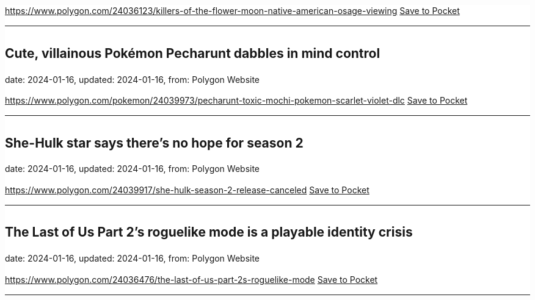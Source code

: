 <span class="feed-item-link">
<a href="https://www.polygon.com/24036123/killers-of-the-flower-moon-native-american-osage-viewing">https://www.polygon.com/24036123/killers-of-the-flower-moon-native-american-osage-viewing</a> <a href="https://getpocket.com/save" class="pocket-btn" data-lang="en" data-save-url="https://www.polygon.com/24036123/killers-of-the-flower-moon-native-american-osage-viewing">Save to Pocket</a>
</span>

---

## Cute, villainous Pokémon Pecharunt dabbles in mind control

date: 2024-01-16, updated: 2024-01-16, from: Polygon Website



<span class="feed-item-link">
<a href="https://www.polygon.com/pokemon/24039973/pecharunt-toxic-mochi-pokemon-scarlet-violet-dlc">https://www.polygon.com/pokemon/24039973/pecharunt-toxic-mochi-pokemon-scarlet-violet-dlc</a> <a href="https://getpocket.com/save" class="pocket-btn" data-lang="en" data-save-url="https://www.polygon.com/pokemon/24039973/pecharunt-toxic-mochi-pokemon-scarlet-violet-dlc">Save to Pocket</a>
</span>

---

## She-Hulk star says there’s no hope for season 2

date: 2024-01-16, updated: 2024-01-16, from: Polygon Website



<span class="feed-item-link">
<a href="https://www.polygon.com/24039917/she-hulk-season-2-release-canceled">https://www.polygon.com/24039917/she-hulk-season-2-release-canceled</a> <a href="https://getpocket.com/save" class="pocket-btn" data-lang="en" data-save-url="https://www.polygon.com/24039917/she-hulk-season-2-release-canceled">Save to Pocket</a>
</span>

---

## The Last of Us Part 2’s roguelike mode is a playable identity crisis

date: 2024-01-16, updated: 2024-01-16, from: Polygon Website



<span class="feed-item-link">
<a href="https://www.polygon.com/24036476/the-last-of-us-part-2s-roguelike-mode">https://www.polygon.com/24036476/the-last-of-us-part-2s-roguelike-mode</a> <a href="https://getpocket.com/save" class="pocket-btn" data-lang="en" data-save-url="https://www.polygon.com/24036476/the-last-of-us-part-2s-roguelike-mode">Save to Pocket</a>
</span>

---
